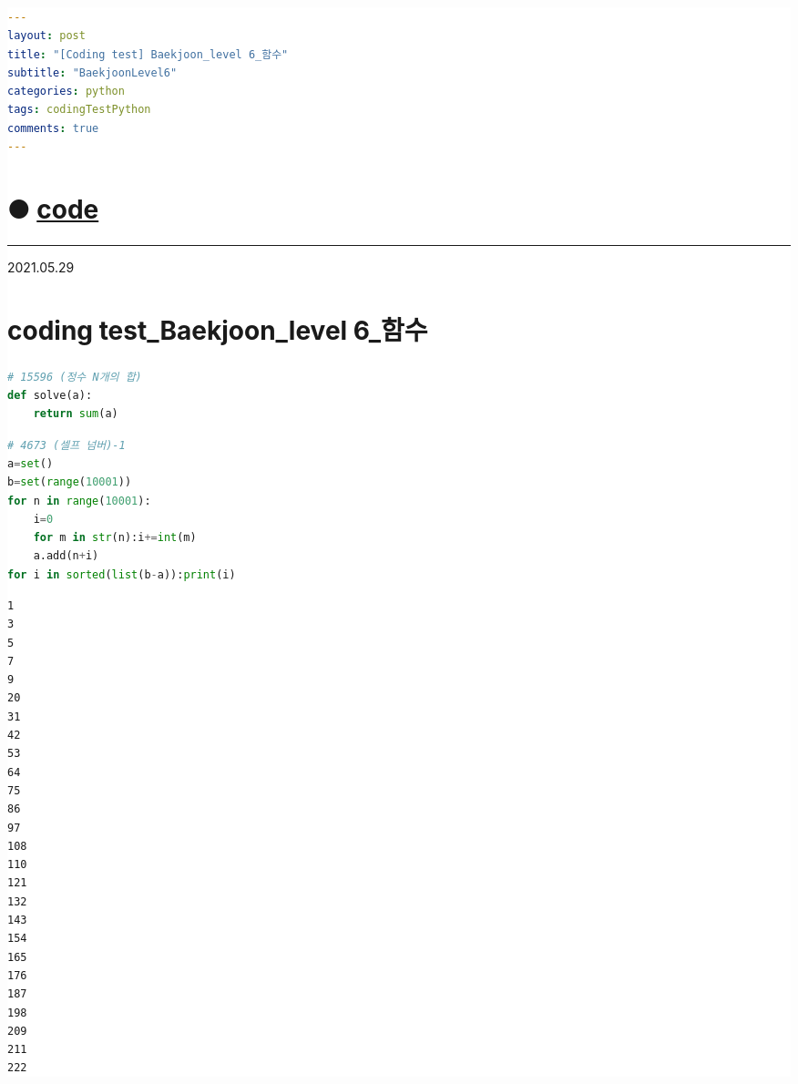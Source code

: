 ```yaml
---
layout: post
title: "[Coding test] Baekjoon_level 6_함수"
subtitle: "BaekjoonLevel6"
categories: python
tags: codingTestPython
comments: true
---
```


# ● [code](https://github.com/JeongJaeyoung0/coding_test/blob/eff26950c757abe84b63713673218b93bcc1d154/210529_Baekjoon_coding%20test_level%206_%ED%95%A8%EC%88%98.ipynb)

***

2021.05.29
# coding test_Baekjoon_level 6_함수


```python
# 15596 (정수 N개의 합)
def solve(a):
    return sum(a)
```


```python
# 4673 (셀프 넘버)-1
a=set()
b=set(range(10001))
for n in range(10001):
    i=0
    for m in str(n):i+=int(m)
    a.add(n+i)
for i in sorted(list(b-a)):print(i)
```
    1
    3
    5
    7
    9
    20
    31
    42
    53
    64
    75
    86
    97
    108
    110
    121
    132
    143
    154
    165
    176
    187
    198
    209
    211
    222